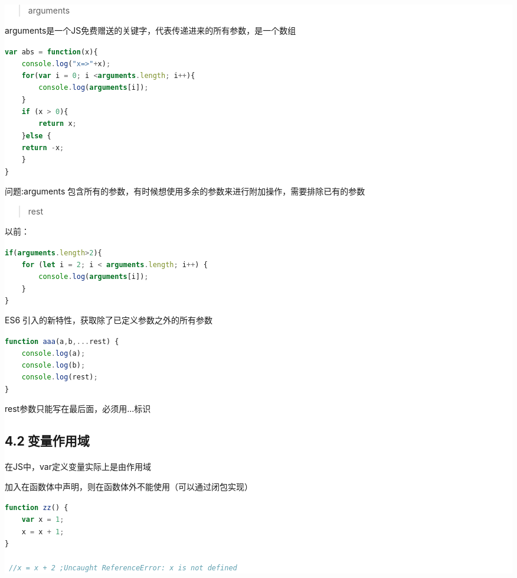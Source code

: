 > arguments

arguments是一个JS免费赠送的关键字，代表传递进来的所有参数，是一个数组

```javascript
var abs = function(x){
	console.log("x=>"+x);
	for(var i = 0; i <arguments.length; i++){
		console.log(arguments[i]);
	}
	if (x > 0){
		return x;
	}else {
	return -x;
	}
}
```

问题:arguments 包含所有的参数，有时候想使用多余的参数来进行附加操作，需要排除已有的参数

> rest

以前：

```javascript
if(arguments.length>2){
    for (let i = 2; i < arguments.length; i++) {
        console.log(arguments[i]);
    }
}
```

ES6 引入的新特性，获取除了已定义参数之外的所有参数

```javascript
function aaa(a,b,...rest) {
    console.log(a);
    console.log(b);
    console.log(rest);
}
```

rest参数只能写在最后面，必须用...标识

## 4.2 变量作用域

在JS中，var定义变量实际上是由作用域

加入在函数体中声明，则在函数体外不能使用（可以通过闭包实现）

```javascript
function zz() {
    var x = 1;
    x = x + 1;
}

 //x = x + 2 ;Uncaught ReferenceError: x is not defined
```
